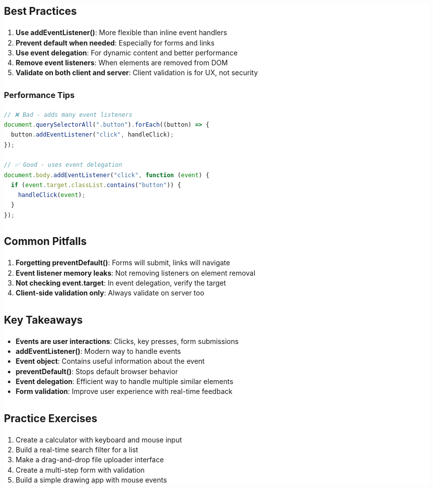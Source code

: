 
## Best Practices

1. **Use addEventListener()**: More flexible than inline event handlers
2. **Prevent default when needed**: Especially for forms and links
3. **Use event delegation**: For dynamic content and better performance
4. **Remove event listeners**: When elements are removed from DOM
5. **Validate on both client and server**: Client validation is for UX, not security

### Performance Tips

```javascript
// ❌ Bad - adds many event listeners
document.querySelectorAll(".button").forEach((button) => {
  button.addEventListener("click", handleClick);
});

// ✅ Good - uses event delegation
document.body.addEventListener("click", function (event) {
  if (event.target.classList.contains("button")) {
    handleClick(event);
  }
});
```

## Common Pitfalls

1. **Forgetting preventDefault()**: Forms will submit, links will navigate
2. **Event listener memory leaks**: Not removing listeners on element removal
3. **Not checking event.target**: In event delegation, verify the target
4. **Client-side validation only**: Always validate on server too

## Key Takeaways

- **Events are user interactions**: Clicks, key presses, form submissions
- **addEventListener()**: Modern way to handle events
- **Event object**: Contains useful information about the event
- **preventDefault()**: Stops default browser behavior
- **Event delegation**: Efficient way to handle multiple similar elements
- **Form validation**: Improve user experience with real-time feedback

## Practice Exercises

1. Create a calculator with keyboard and mouse input
2. Build a real-time search filter for a list
3. Make a drag-and-drop file uploader interface
4. Create a multi-step form with validation
5. Build a simple drawing app with mouse events

